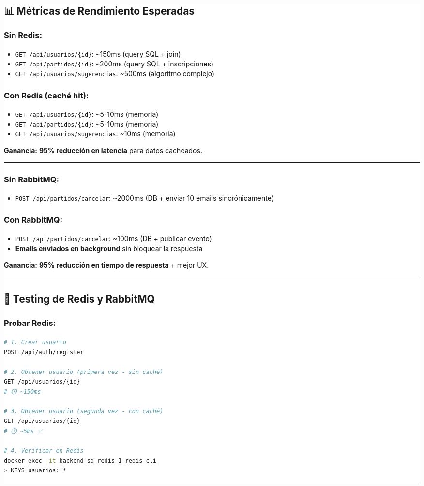 
## 📊 **Métricas de Rendimiento Esperadas**

### **Sin Redis:**
- `GET /api/usuarios/{id}`: ~150ms (query SQL + join)
- `GET /api/partidos/{id}`: ~200ms (query SQL + inscripciones)
- `GET /api/usuarios/sugerencias`: ~500ms (algoritmo complejo)

### **Con Redis (caché hit):**
- `GET /api/usuarios/{id}`: ~5-10ms (memoria)
- `GET /api/partidos/{id}`: ~5-10ms (memoria)
- `GET /api/usuarios/sugerencias`: ~10ms (memoria)

**Ganancia:** **95% reducción en latencia** para datos cacheados.

---

### **Sin RabbitMQ:**
- `POST /api/partidos/cancelar`: ~2000ms (DB + enviar 10 emails sincrónicamente)

### **Con RabbitMQ:**
- `POST /api/partidos/cancelar`: ~100ms (DB + publicar evento)
- **Emails enviados en background** sin bloquear la respuesta

**Ganancia:** **95% reducción en tiempo de respuesta** + mejor UX.

---

## 🧪 **Testing de Redis y RabbitMQ**

### **Probar Redis:**

```bash
# 1. Crear usuario
POST /api/auth/register

# 2. Obtener usuario (primera vez - sin caché)
GET /api/usuarios/{id}
# ⏱️ ~150ms

# 3. Obtener usuario (segunda vez - con caché)
GET /api/usuarios/{id}
# ⏱️ ~5ms ✅

# 4. Verificar en Redis
docker exec -it backend_sd-redis-1 redis-cli
> KEYS usuarios::*
```

---
